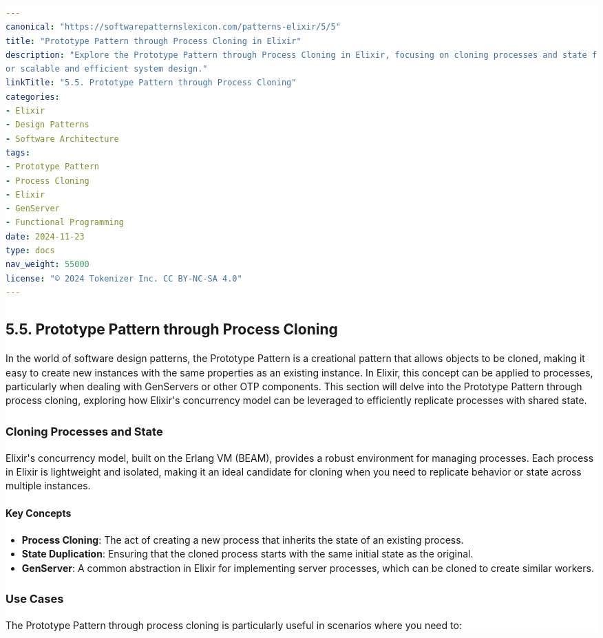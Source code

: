 ```yaml
---
canonical: "https://softwarepatternslexicon.com/patterns-elixir/5/5"
title: "Prototype Pattern through Process Cloning in Elixir"
description: "Explore the Prototype Pattern through Process Cloning in Elixir, focusing on cloning processes and state for scalable and efficient system design."
linkTitle: "5.5. Prototype Pattern through Process Cloning"
categories:
- Elixir
- Design Patterns
- Software Architecture
tags:
- Prototype Pattern
- Process Cloning
- Elixir
- GenServer
- Functional Programming
date: 2024-11-23
type: docs
nav_weight: 55000
license: "© 2024 Tokenizer Inc. CC BY-NC-SA 4.0"
---
```


## 5.5. Prototype Pattern through Process Cloning

In the world of software design patterns, the Prototype Pattern is a creational pattern that allows objects to be cloned, making it easy to create new instances with the same properties as an existing instance. In Elixir, this concept can be applied to processes, particularly when dealing with GenServers or other OTP components. This section will delve into the Prototype Pattern through process cloning, exploring how Elixir's concurrency model can be leveraged to efficiently replicate processes with shared state.

### Cloning Processes and State

Elixir's concurrency model, built on the Erlang VM (BEAM), provides a robust environment for managing processes. Each process in Elixir is lightweight and isolated, making it an ideal candidate for cloning when you need to replicate behavior or state across multiple instances.

#### Key Concepts

- **Process Cloning**: The act of creating a new process that inherits the state of an existing process.
- **State Duplication**: Ensuring that the cloned process starts with the same initial state as the original.
- **GenServer**: A common abstraction in Elixir for implementing server processes, which can be cloned to create similar workers.

### Use Cases

The Prototype Pattern through process cloning is particularly useful in scenarios where you need to:
